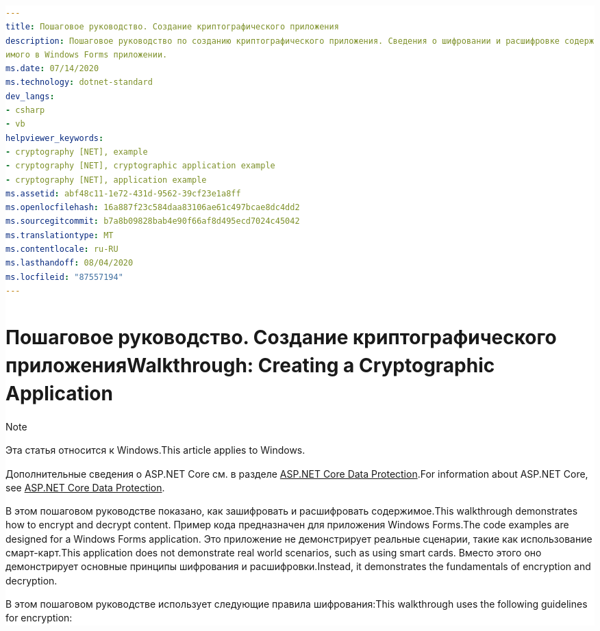 ```yaml
---
title: Пошаговое руководство. Создание криптографического приложения
description: Пошаговое руководство по созданию криптографического приложения. Сведения о шифровании и расшифровке содержимого в Windows Forms приложении.
ms.date: 07/14/2020
ms.technology: dotnet-standard
dev_langs:
- csharp
- vb
helpviewer_keywords:
- cryptography [NET], example
- cryptography [NET], cryptographic application example
- cryptography [NET], application example
ms.assetid: abf48c11-1e72-431d-9562-39cf23e1a8ff
ms.openlocfilehash: 16a887f23c584daa83106ae61c497bcae8dc4dd2
ms.sourcegitcommit: b7a8b09828bab4e90f66af8d495ecd7024c45042
ms.translationtype: MT
ms.contentlocale: ru-RU
ms.lasthandoff: 08/04/2020
ms.locfileid: "87557194"
---
```

# <a name="walkthrough-creating-a-cryptographic-application"></a><span data-ttu-id="c3d20-104">Пошаговое руководство. Создание криптографического приложения</span><span class="sxs-lookup"><span data-stu-id="c3d20-104">Walkthrough: Creating a Cryptographic Application</span></span>

> [!NOTE]
> <span data-ttu-id="c3d20-105">Эта статья относится к Windows.</span><span class="sxs-lookup"><span data-stu-id="c3d20-105">This article applies to Windows.</span></span>
>
> <span data-ttu-id="c3d20-106">Дополнительные сведения о ASP.NET Core см. в разделе [ASP.NET Core Data Protection](/aspnet/core/security/data-protection/introduction).</span><span class="sxs-lookup"><span data-stu-id="c3d20-106">For information about ASP.NET Core, see [ASP.NET Core Data Protection](/aspnet/core/security/data-protection/introduction).</span></span>

<span data-ttu-id="c3d20-107">В этом пошаговом руководстве показано, как зашифровать и расшифровать содержимое.</span><span class="sxs-lookup"><span data-stu-id="c3d20-107">This walkthrough demonstrates how to encrypt and decrypt content.</span></span> <span data-ttu-id="c3d20-108">Пример кода предназначен для приложения Windows Forms.</span><span class="sxs-lookup"><span data-stu-id="c3d20-108">The code examples are designed for a Windows Forms application.</span></span> <span data-ttu-id="c3d20-109">Это приложение не демонстрирует реальные сценарии, такие как использование смарт-карт.</span><span class="sxs-lookup"><span data-stu-id="c3d20-109">This application does not demonstrate real world scenarios, such as using smart cards.</span></span> <span data-ttu-id="c3d20-110">Вместо этого оно демонстрирует основные принципы шифрования и расшифровки.</span><span class="sxs-lookup"><span data-stu-id="c3d20-110">Instead, it demonstrates the fundamentals of encryption and decryption.</span></span>  
  
<span data-ttu-id="c3d20-111">В этом пошаговом руководстве использует следующие правила шифрования:</span><span class="sxs-lookup"><span data-stu-id="c3d20-111">This walkthrough uses the following guidelines for encryption:</span></span>  
  